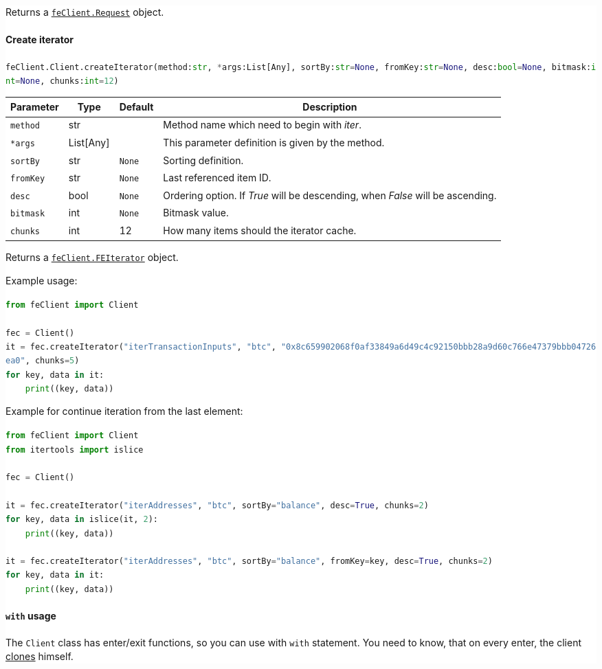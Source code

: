 Returns a [`feClient.Request`](#request-object) object.

#### Create iterator
```python
feClient.Client.createIterator(method:str, *args:List[Any], sortBy:str=None, fromKey:str=None, desc:bool=None, bitmask:int=None, chunks:int=12)
```
| Parameter | Type | Default | Description |
| - | - | - | - |
| `method` | str | | Method name which need to begin with _iter_. |
| `*args` | List[Any] | | This parameter definition is given by the method. |
| `sortBy` | str | `None` | Sorting definition. |
| `fromKey` | str | `None` | Last referenced item ID. |
| `desc` | bool | `None` | Ordering option. If _True_ will be descending, when _False_ will be ascending. |
| `bitmask` | int | `None` | Bitmask value. |
| `chunks` | int | 12 | How many items should the iterator cache. |

Returns a [`feClient.FEIterator`](#feiterator-object) object.

Example usage:
```python
from feClient import Client

fec = Client()
it = fec.createIterator("iterTransactionInputs", "btc", "0x8c659902068f0af33849a6d49c4c92150bbb28a9d60c766e47379bbb04726ea0", chunks=5)
for key, data in it:
	print((key, data))
```
Example for continue iteration from the last element:
```python
from feClient import Client
from itertools import islice

fec = Client()

it = fec.createIterator("iterAddresses", "btc", sortBy="balance", desc=True, chunks=2)
for key, data in islice(it, 2):
	print((key, data))

it = fec.createIterator("iterAddresses", "btc", sortBy="balance", fromKey=key, desc=True, chunks=2)
for key, data in it:
	print((key, data))
```

#### `with` usage
The `Client` class has enter/exit functions, so you can use with `with` statement. You need to know, that on every enter, the client [clones](#clone) himself.
